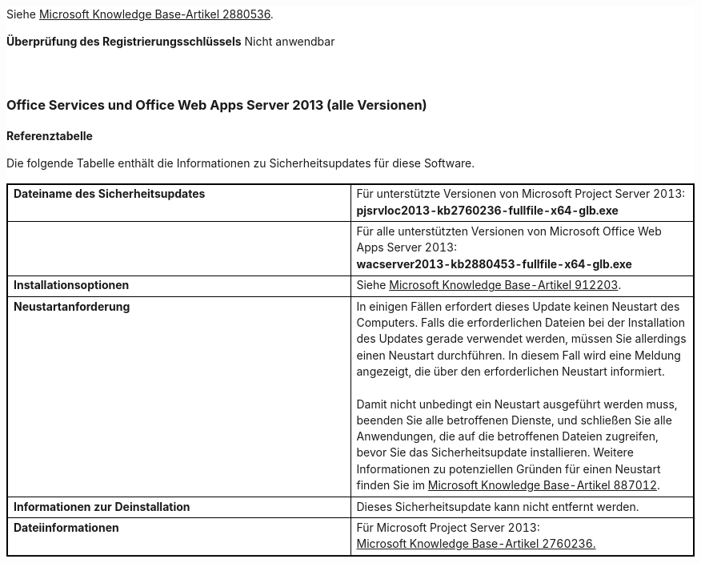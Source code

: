 Siehe <a href="https://support.microsoft.com/kb/2880536">Microsoft Knowledge Base-Artikel 2880536</a>.</td>
</tr>
<tr class="even">
<td style="border:1px solid black;"><strong>Überprüfung des Registrierungsschlüssels</strong></td>
<td style="border:1px solid black;">Nicht anwendbar</td>
</tr>
</tbody>
</table>
  
 
  
### Office Services und Office Web Apps Server 2013 (alle Versionen)
  
**Referenztabelle**
  
Die folgende Tabelle enthält die Informationen zu Sicherheitsupdates für diese Software.

<p> </p>
<table style="border:1px solid black;">
<colgroup>
<col width="50%" />
<col width="50%" />
</colgroup>
<tbody>
<tr class="odd">
<td style="border:1px solid black;"><strong>Dateiname des Sicherheitsupdates</strong></td>
<td style="border:1px solid black;">Für unterstützte Versionen von Microsoft Project Server 2013:<br />
<strong>pjsrvloc2013-kb2760236-fullfile-x64-glb.exe</strong></td>
</tr>
<tr class="even">
<td style="border:1px solid black;"> </td>
<td style="border:1px solid black;">Für alle unterstützten Versionen von Microsoft Office Web Apps Server 2013:<br />
<strong>wacserver2013-kb2880453-fullfile-x64-glb.exe</strong></td>
</tr>
<tr class="odd">
<td style="border:1px solid black;"><strong>Installationsoptionen</strong></td>
<td style="border:1px solid black;">Siehe <a href="http://support.microsoft.com/kb/912203">Microsoft Knowledge Base-Artikel 912203</a>.</td>
</tr>
<tr class="even">
<td style="border:1px solid black;"><strong>Neustartanforderung</strong></td>
<td style="border:1px solid black;">In einigen Fällen erfordert dieses Update keinen Neustart des Computers. Falls die erforderlichen Dateien bei der Installation des Updates gerade verwendet werden, müssen Sie allerdings einen Neustart durchführen. In diesem Fall wird eine Meldung angezeigt, die über den erforderlichen Neustart informiert.<br />
<br />
Damit nicht unbedingt ein Neustart ausgeführt werden muss, beenden Sie alle betroffenen Dienste, und schließen Sie alle Anwendungen, die auf die betroffenen Dateien zugreifen, bevor Sie das Sicherheitsupdate installieren. Weitere Informationen zu potenziellen Gründen für einen Neustart finden Sie im <a href="http://support.microsoft.com/kb/887012">Microsoft Knowledge Base-Artikel 887012</a>.</td>
</tr>
<tr class="odd">
<td style="border:1px solid black;"><strong>Informationen zur Deinstallation</strong></td>
<td style="border:1px solid black;">Dieses Sicherheitsupdate kann nicht entfernt werden.</td>
</tr>
<tr class="even">
<td style="border:1px solid black;"><strong>Dateiinformationen</strong></td>
<td style="border:1px solid black;">Für Microsoft Project Server 2013:<br />
<a href="https://support.microsoft.com/kb/2760236">Microsoft Knowledge Base-Artikel 2760236.</a></td>
</tr>
<tr class="odd">